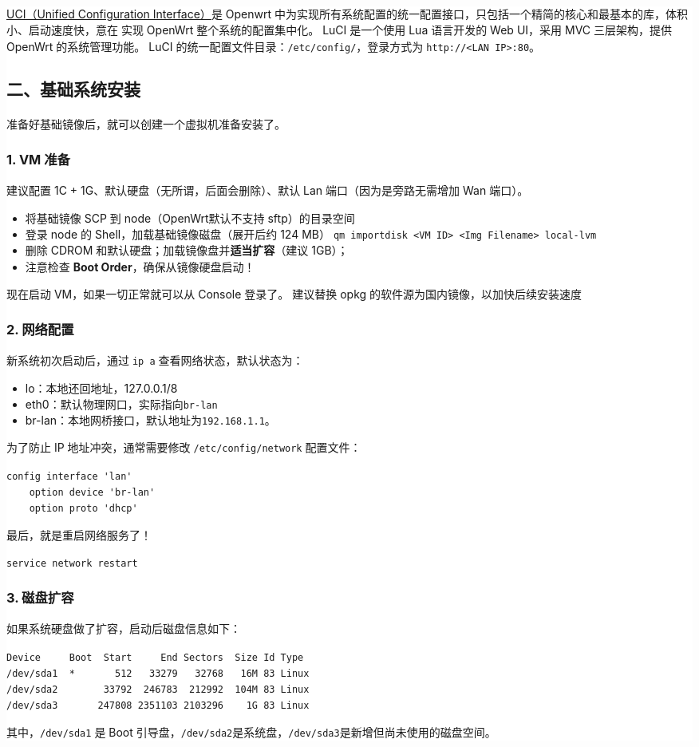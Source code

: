 [UCI（Unified Configuration Interface）](https://openwrt.org/zh/docs/guide-user/base-system/uci)是 Openwrt 中为实现所有系统配置的统一配置接口，只包括一个精简的核心和最基本的库，体积小、启动速度快，意在 实现 OpenWrt 整个系统的配置集中化。
LuCI 是一个使用 Lua 语言开发的 Web UI，采用 MVC 三层架构，提供 OpenWrt 的系统管理功能。
LuCI 的统一配置文件目录：`/etc/config/`，登录方式为 `http://<LAN IP>:80`。

## 二、基础系统安装

准备好基础镜像后，就可以创建一个虚拟机准备安装了。

### 1. VM 准备

建议配置 1C + 1G、默认硬盘（无所谓，后面会删除）、默认 Lan 端口（因为是旁路无需增加 Wan 端口）。

- 将基础镜像 SCP 到 node（OpenWrt默认不支持 sftp）的目录空间
- 登录 node 的 Shell，加载基础镜像磁盘（展开后约 124 MB）
    `qm importdisk <VM ID> <Img Filename> local-lvm`
- 删除 CDROM 和默认硬盘；加载镜像盘并**适当扩容**（建议 1GB）；
- 注意检查 **Boot Order**，确保从镜像硬盘启动！

现在启动 VM，如果一切正常就可以从 Console 登录了。
建议替换 opkg 的软件源为国内镜像，以加快后续安装速度

### 2. 网络配置

新系统初次启动后，通过 `ip a` 查看网络状态，默认状态为：

- lo：本地还回地址，127.0.0.1/8
- eth0：默认物理网口，实际指向`br-lan`
- br-lan：本地网桥接口，默认地址为`192.168.1.1`。

为了防止 IP 地址冲突，通常需要修改 `/etc/config/network` 配置文件：

```config
config interface 'lan'
    option device 'br-lan'
    option proto 'dhcp'
```

最后，就是重启网络服务了！

```bash
service network restart
```

### 3. 磁盘扩容

如果系统硬盘做了扩容，启动后磁盘信息如下：

```console
Device     Boot  Start     End Sectors  Size Id Type
/dev/sda1  *       512   33279   32768   16M 83 Linux
/dev/sda2        33792  246783  212992  104M 83 Linux
/dev/sda3       247808 2351103 2103296    1G 83 Linux
```

其中，`/dev/sda1` 是 Boot 引导盘，`/dev/sda2`是系统盘，`/dev/sda3`是新增但尚未使用的磁盘空间。
